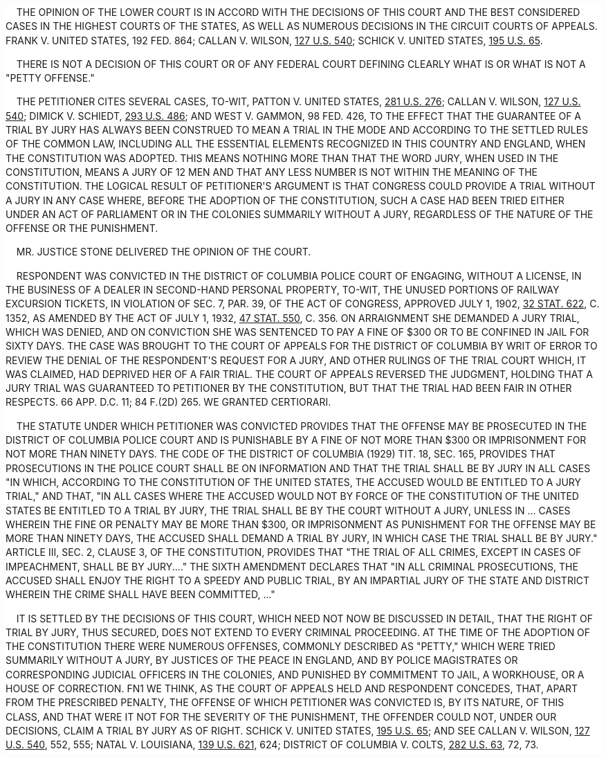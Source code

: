     THE OPINION OF THE LOWER COURT IS IN ACCORD WITH THE DECISIONS OF THIS COURT AND THE BEST CONSIDERED CASES IN THE HIGHEST COURTS OF THE STATES, AS WELL AS NUMEROUS DECISIONS IN THE CIRCUIT COURTS OF APPEALS.  FRANK V. UNITED STATES, 192 FED. 864; CALLAN V. WILSON, [127 U.S. 540][/us/courts/scotus/usReporter/127/540]; SCHICK V. UNITED STATES, [195 U.S. 65][/us/courts/scotus/usReporter/195/65].

    THERE IS NOT A DECISION OF THIS COURT OR OF ANY FEDERAL COURT DEFINING CLEARLY WHAT IS OR WHAT IS NOT A "PETTY OFFENSE."

    THE PETITIONER CITES SEVERAL CASES, TO-WIT, PATTON V. UNITED STATES, [281 U.S. 276][/us/courts/scotus/usReporter/281/276]; CALLAN V. WILSON, [127 U.S. 540][/us/courts/scotus/usReporter/127/540]; DIMICK V. SCHIEDT, [293 U.S. 486][/us/courts/scotus/usReporter/293/486]; AND WEST V. GAMMON, 98 FED. 426, TO THE EFFECT THAT THE GUARANTEE OF A TRIAL BY JURY HAS ALWAYS BEEN CONSTRUED TO MEAN A TRIAL IN THE MODE AND ACCORDING TO THE SETTLED RULES OF THE COMMON LAW, INCLUDING ALL THE ESSENTIAL ELEMENTS RECOGNIZED IN THIS COUNTRY AND ENGLAND, WHEN THE CONSTITUTION WAS ADOPTED.  THIS MEANS NOTHING MORE THAN THAT THE WORD JURY, WHEN USED IN THE CONSTITUTION, MEANS A JURY OF 12 MEN AND THAT ANY LESS NUMBER IS NOT WITHIN THE MEANING OF THE CONSTITUTION.  THE LOGICAL RESULT OF PETITIONER'S ARGUMENT IS THAT CONGRESS COULD PROVIDE A TRIAL WITHOUT A JURY IN ANY CASE WHERE, BEFORE THE ADOPTION OF THE CONSTITUTION, SUCH A CASE HAD BEEN TRIED EITHER UNDER AN ACT OF PARLIAMENT OR IN THE COLONIES SUMMARILY WITHOUT A JURY, REGARDLESS OF THE NATURE OF THE OFFENSE OR THE PUNISHMENT.

    MR. JUSTICE STONE DELIVERED THE OPINION OF THE COURT.

    RESPONDENT WAS CONVICTED IN THE DISTRICT OF COLUMBIA POLICE COURT OF ENGAGING, WITHOUT A LICENSE, IN THE BUSINESS OF A DEALER IN SECOND-HAND PERSONAL PROPERTY, TO-WIT, THE UNUSED PORTIONS OF RAILWAY EXCURSION TICKETS, IN VIOLATION OF SEC. 7, PAR. 39, OF THE ACT OF CONGRESS, APPROVED JULY 1, 1902, [32 STAT. 622][/us/stat/32/622], C. 1352, AS AMENDED BY THE ACT OF JULY 1, 1932, [47 STAT. 550][/us/stat/47/550], C. 356.  ON ARRAIGNMENT SHE DEMANDED A JURY TRIAL, WHICH WAS DENIED, AND ON CONVICTION SHE WAS SENTENCED TO PAY A FINE OF $300 OR TO BE CONFINED IN JAIL FOR SIXTY DAYS.  THE CASE WAS BROUGHT TO THE COURT OF APPEALS FOR THE DISTRICT OF COLUMBIA BY WRIT OF ERROR TO REVIEW THE DENIAL OF THE RESPONDENT'S REQUEST FOR A JURY, AND OTHER RULINGS OF THE TRIAL COURT WHICH, IT WAS CLAIMED, HAD DEPRIVED HER OF A FAIR TRIAL.  THE COURT OF APPEALS REVERSED THE JUDGMENT, HOLDING THAT A JURY TRIAL WAS GUARANTEED TO PETITIONER BY THE CONSTITUTION, BUT THAT THE TRIAL HAD BEEN FAIR IN OTHER RESPECTS.  66 APP. D.C. 11; 84 F.(2D) 265.  WE GRANTED CERTIORARI.

    THE STATUTE UNDER WHICH PETITIONER WAS CONVICTED PROVIDES THAT THE OFFENSE MAY BE PROSECUTED IN THE DISTRICT OF COLUMBIA POLICE COURT AND IS PUNISHABLE BY A FINE OF NOT MORE THAN $300 OR IMPRISONMENT FOR NOT MORE THAN NINETY DAYS.  THE CODE OF THE DISTRICT OF COLUMBIA (1929) TIT. 18, SEC. 165, PROVIDES THAT PROSECUTIONS IN THE POLICE COURT SHALL BE ON INFORMATION AND THAT THE TRIAL SHALL BE BY JURY IN ALL CASES "IN WHICH, ACCORDING TO THE CONSTITUTION OF THE UNITED STATES, THE ACCUSED WOULD BE ENTITLED TO A JURY TRIAL," AND THAT, "IN ALL CASES WHERE THE ACCUSED WOULD NOT BY FORCE OF THE CONSTITUTION OF THE UNITED STATES BE ENTITLED TO A TRIAL BY JURY, THE TRIAL SHALL BE BY THE COURT WITHOUT A JURY, UNLESS IN  ...  CASES WHEREIN THE FINE OR PENALTY MAY BE MORE THAN $300, OR IMPRISONMENT AS PUNISHMENT FOR THE OFFENSE MAY BE MORE THAN NINETY DAYS, THE ACCUSED SHALL DEMAND A TRIAL BY JURY, IN WHICH CASE THE TRIAL SHALL BE BY JURY."  ARTICLE III, SEC. 2, CLAUSE 3, OF THE CONSTITUTION, PROVIDES THAT "THE TRIAL OF ALL CRIMES, EXCEPT IN CASES OF IMPEACHMENT, SHALL BE BY JURY...."  THE SIXTH AMENDMENT DECLARES THAT "IN ALL CRIMINAL PROSECUTIONS, THE ACCUSED SHALL ENJOY THE RIGHT TO A SPEEDY AND PUBLIC TRIAL, BY AN IMPARTIAL JURY OF THE STATE AND DISTRICT WHEREIN THE CRIME SHALL HAVE BEEN COMMITTED,  ..."

    IT IS SETTLED BY THE DECISIONS OF THIS COURT, WHICH NEED NOT NOW BE DISCUSSED IN DETAIL, THAT THE RIGHT OF TRIAL BY JURY, THUS SECURED, DOES NOT EXTEND TO EVERY CRIMINAL PROCEEDING.  AT THE TIME OF THE ADOPTION OF THE CONSTITUTION THERE WERE NUMEROUS OFFENSES, COMMONLY DESCRIBED AS "PETTY," WHICH WERE TRIED SUMMARILY WITHOUT A JURY, BY JUSTICES OF THE PEACE IN ENGLAND, AND BY POLICE MAGISTRATES OR CORRESPONDING JUDICIAL OFFICERS IN THE COLONIES, AND PUNISHED BY COMMITMENT TO JAIL, A WORKHOUSE, OR A HOUSE OF CORRECTION.  FN1  WE THINK, AS THE COURT OF APPEALS HELD AND RESPONDENT CONCEDES, THAT, APART FROM THE PRESCRIBED PENALTY, THE OFFENSE OF WHICH PETITIONER WAS CONVICTED IS, BY ITS NATURE, OF THIS CLASS, AND THAT WERE IT NOT FOR THE SEVERITY OF THE PUNISHMENT, THE OFFENDER COULD NOT, UNDER OUR DECISIONS, CLAIM A TRIAL BY JURY AS OF RIGHT.  SCHICK V. UNITED STATES, [195 U.S. 65][/us/courts/scotus/usReporter/195/65]; AND SEE CALLAN V. WILSON, [127 U.S. 540][/us/courts/scotus/usReporter/127/540], 552, 555; NATAL V. LOUISIANA, [139 U.S. 621][/us/courts/scotus/usReporter/139/621], 624; DISTRICT OF COLUMBIA V. COLTS, [282 U.S. 63][/us/courts/scotus/usReporter/282/63], 72, 73.


[/us/courts/scotus/usReporter/300/617]: https://publicdocs.github.io/go/links?ns=uslm-x&ref=%2Fus%2Fcourts%2Fscotus%2FusReporter%2F300%2F617
[/us/courts/scotus/usReporter/299/524]: https://publicdocs.github.io/go/links?ns=uslm-x&ref=%2Fus%2Fcourts%2Fscotus%2FusReporter%2F299%2F524
[/us/courts/scotus/usReporter/195/65]: https://publicdocs.github.io/go/links?ns=uslm-x&ref=%2Fus%2Fcourts%2Fscotus%2FusReporter%2F195%2F65
[/us/courts/scotus/usReporter/282/63]: https://publicdocs.github.io/go/links?ns=uslm-x&ref=%2Fus%2Fcourts%2Fscotus%2FusReporter%2F282%2F63
[/us/courts/scotus/usReporter/127/540]: https://publicdocs.github.io/go/links?ns=uslm-x&ref=%2Fus%2Fcourts%2Fscotus%2FusReporter%2F127%2F540
[/us/courts/scotus/usReporter/281/276]: https://publicdocs.github.io/go/links?ns=uslm-x&ref=%2Fus%2Fcourts%2Fscotus%2FusReporter%2F281%2F276
[/us/courts/scotus/usReporter/267/87]: https://publicdocs.github.io/go/links?ns=uslm-x&ref=%2Fus%2Fcourts%2Fscotus%2FusReporter%2F267%2F87
[/us/courts/scotus/usReporter/258/433]: https://publicdocs.github.io/go/links?ns=uslm-x&ref=%2Fus%2Fcourts%2Fscotus%2FusReporter%2F258%2F433
[/us/courts/scotus/usReporter/114/417]: https://publicdocs.github.io/go/links?ns=uslm-x&ref=%2Fus%2Fcourts%2Fscotus%2FusReporter%2F114%2F417
[/us/courts/scotus/usReporter/282/63]: https://publicdocs.github.io/go/links?ns=uslm-x&ref=%2Fus%2Fcourts%2Fscotus%2FusReporter%2F282%2F63
[/us/courts/scotus/usReporter/293/475]: https://publicdocs.github.io/go/links?ns=uslm-x&ref=%2Fus%2Fcourts%2Fscotus%2FusReporter%2F293%2F475
[/us/courts/scotus/usReporter/294/648]: https://publicdocs.github.io/go/links?ns=uslm-x&ref=%2Fus%2Fcourts%2Fscotus%2FusReporter%2F294%2F648
[/us/courts/scotus/usReporter/195/65]: https://publicdocs.github.io/go/links?ns=uslm-x&ref=%2Fus%2Fcourts%2Fscotus%2FusReporter%2F195%2F65
[/us/courts/scotus/usReporter/127/540]: https://publicdocs.github.io/go/links?ns=uslm-x&ref=%2Fus%2Fcourts%2Fscotus%2FusReporter%2F127%2F540
[/us/courts/scotus/usReporter/293/486]: https://publicdocs.github.io/go/links?ns=uslm-x&ref=%2Fus%2Fcourts%2Fscotus%2FusReporter%2F293%2F486
[/us/courts/scotus/usReporter/127/540]: https://publicdocs.github.io/go/links?ns=uslm-x&ref=%2Fus%2Fcourts%2Fscotus%2FusReporter%2F127%2F540
[/us/courts/scotus/usReporter/195/65]: https://publicdocs.github.io/go/links?ns=uslm-x&ref=%2Fus%2Fcourts%2Fscotus%2FusReporter%2F195%2F65
[/us/courts/scotus/usReporter/281/276]: https://publicdocs.github.io/go/links?ns=uslm-x&ref=%2Fus%2Fcourts%2Fscotus%2FusReporter%2F281%2F276
[/us/courts/scotus/usReporter/127/540]: https://publicdocs.github.io/go/links?ns=uslm-x&ref=%2Fus%2Fcourts%2Fscotus%2FusReporter%2F127%2F540
[/us/courts/scotus/usReporter/293/486]: https://publicdocs.github.io/go/links?ns=uslm-x&ref=%2Fus%2Fcourts%2Fscotus%2FusReporter%2F293%2F486
[/us/stat/32/622]: https://publicdocs.github.io/go/links?ns=uslm&ref=%2Fus%2Fstat%2F32%2F622
[/us/stat/47/550]: https://publicdocs.github.io/go/links?ns=uslm&ref=%2Fus%2Fstat%2F47%2F550
[/us/courts/scotus/usReporter/195/65]: https://publicdocs.github.io/go/links?ns=uslm-x&ref=%2Fus%2Fcourts%2Fscotus%2FusReporter%2F195%2F65
[/us/courts/scotus/usReporter/127/540]: https://publicdocs.github.io/go/links?ns=uslm-x&ref=%2Fus%2Fcourts%2Fscotus%2FusReporter%2F127%2F540
[/us/courts/scotus/usReporter/139/621]: https://publicdocs.github.io/go/links?ns=uslm-x&ref=%2Fus%2Fcourts%2Fscotus%2FusReporter%2F139%2F621
[/us/courts/scotus/usReporter/282/63]: https://publicdocs.github.io/go/links?ns=uslm-x&ref=%2Fus%2Fcourts%2Fscotus%2FusReporter%2F282%2F63
[/us/courts/scotus/usReporter/153/684]: https://publicdocs.github.io/go/links?ns=uslm-x&ref=%2Fus%2Fcourts%2Fscotus%2FusReporter%2F153%2F684
[/us/courts/scotus/usReporter/217/349]: https://publicdocs.github.io/go/links?ns=uslm-x&ref=%2Fus%2Fcourts%2Fscotus%2FusReporter%2F217%2F349
[/us/courts/scotus/usReporter/287/45]: https://publicdocs.github.io/go/links?ns=uslm-x&ref=%2Fus%2Fcourts%2Fscotus%2FusReporter%2F287%2F45
[/us/courts/scotus/usReporter/299/123]: https://publicdocs.github.io/go/links?ns=uslm-x&ref=%2Fus%2Fcourts%2Fscotus%2FusReporter%2F299%2F123
[/us/courts/scotus/usReporter/282/687]: https://publicdocs.github.io/go/links?ns=uslm-x&ref=%2Fus%2Fcourts%2Fscotus%2FusReporter%2F282%2F687
[/us/stat/1786/36]: https://publicdocs.github.io/go/links?ns=uslm&ref=%2Fus%2Fstat%2F1786%2F36
[/us/courts/scotus/usReporter/116/616]: https://publicdocs.github.io/go/links?ns=uslm-x&ref=%2Fus%2Fcourts%2Fscotus%2FusReporter%2F116%2F616
[/us/courts/scotus/usReporter/158/564]: https://publicdocs.github.io/go/links?ns=uslm-x&ref=%2Fus%2Fcourts%2Fscotus%2FusReporter%2F158%2F564